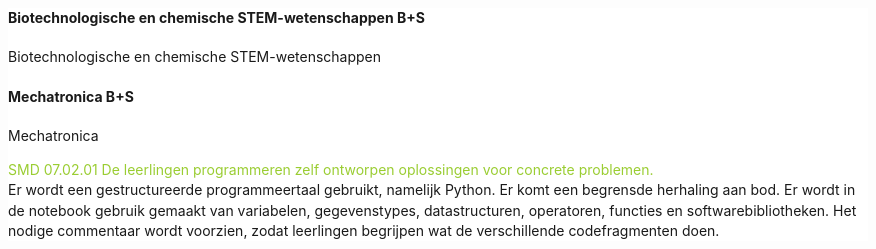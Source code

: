 #### Biotechnologische en chemische STEM-wetenschappen B+S

Biotechnologische en chemische STEM-wetenschappen

#### Mechatronica B+S

Mechatronica

<span style="color: yellowgreen">SMD 07.02.01 De leerlingen programmeren zelf ontworpen oplossingen voor concrete problemen.</span><br>
Er wordt een gestructureerde programmeertaal gebruikt, namelijk Python. Er komt een begrensde herhaling aan bod. Er wordt in de notebook gebruik gemaakt van variabelen, gegevenstypes, datastructuren, operatoren, functies en softwarebibliotheken. Het nodige commentaar wordt voorzien, zodat leerlingen begrijpen wat de verschillende codefragmenten doen.
